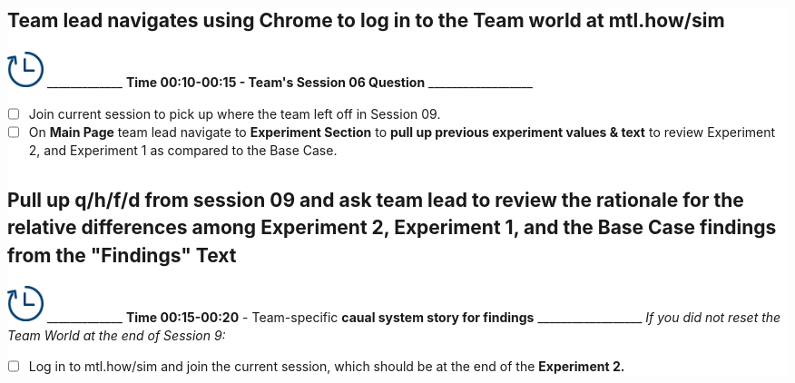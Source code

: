 ## Team lead navigates using Chrome to log in to the Team world at **mtl.how/sim**
[<img src = "https://github.com/lzim/teampsd/blob/master/resources/icons/timestamp.png" height = "40" width = "40" style ="display: inline-block"/>](#DontClick) _____________ **Time 00:10-00:15 - Team's Session 06 Question** __________________
- [ ] Join current session to pick up where the team left off in Session 09.
- [ ] On **Main Page** team lead navigate to **Experiment Section** to **pull up previous experiment values & text** to review Experiment 2, and Experiment 1 as compared to the Base Case.

## Pull up **q/h/f/d** from session 09 and ask **team lead** to review the rationale for the relative differences among **Experiment 2,** **Experiment 1,** and the **Base Case** findings from the "Findings" Text
[<img src = "https://github.com/lzim/teampsd/blob/master/resources/icons/timestamp.png" height = "40" width = "40" style ="display: inline-block"/>](#DontClick) _____________ **Time 00:15-00:20** - Team-specific **caual system story for findings** __________________
_If you did not reset the Team World at the end of Session 9:_
- [ ] Log in to mtl.how/sim and join the current session, which should be at the end of the **Experiment 2.** 

